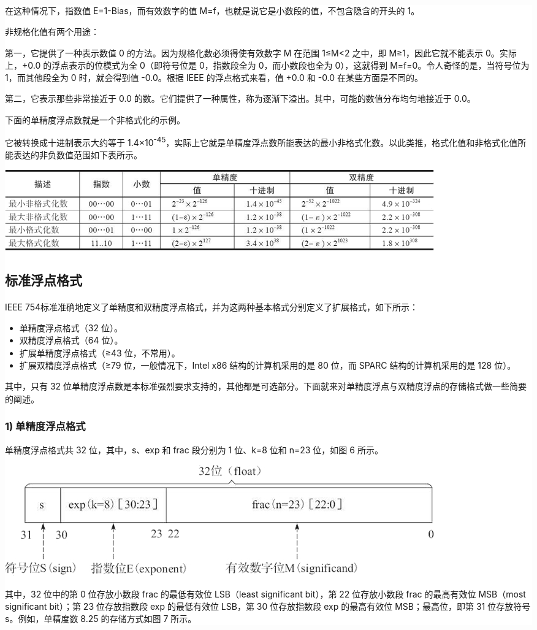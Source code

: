 在这种情况下，指数值 E=1-Bias，而有效数字的值 M=f，也就是说它是小数段的值，不包含隐含的开头的 1。

非规格化值有两个用途：

第一，它提供了一种表示数值 0 的方法。因为规格化数必须得使有效数字 M 在范围 1≤M<2 之中，即 M≥1，因此它就不能表示 0。实际上，+0.0 的浮点表示的位模式为全 0（即符号位是 0，指数段全为 0，而小数段也全为 0），这就得到 M=f=0。令人奇怪的是，当符号位为 1，而其他段全为 0 时，就会得到值 -0.0。根据 IEEE 的浮点格式来看，值 +0.0 和 -0.0 在某些方面是不同的。

第二，它表示那些非常接近于 0.0 的数。它们提供了一种属性，称为逐渐下溢出。其中，可能的数值分布均匀地接近于 0.0。

下面的单精度浮点数就是一个非格式化的示例。

它被转换成十进制表示大约等于 1.4×10<sup>-45</sup>，实际上它就是单精度浮点数所能表达的最小非格式化数。以此类推，格式化值和非格式化值所能表达的非负数值范围如下表所示。

![](img/float-11.jpg)

## 标准浮点格式

IEEE 754标准准确地定义了单精度和双精度浮点格式，并为这两种基本格式分别定义了扩展格式，如下所示：
- 单精度浮点格式（32 位）。
- 双精度浮点格式（64 位）。
- 扩展单精度浮点格式（≥43 位，不常用）。
- 扩展双精度浮点格式（≥79 位，一般情况下，Intel x86 结构的计算机采用的是 80 位，而 SPARC 结构的计算机采用的是 128 位）。

其中，只有 32 位单精度浮点数是本标准强烈要求支持的，其他都是可选部分。下面就来对单精度浮点与双精度浮点的存储格式做一些简要的阐述。

### 1) 单精度浮点格式
单精度浮点格式共 32 位，其中，s、exp 和 frac 段分别为 1 位、k=8 位和 n=23 位，如图 6 所示。

![](img/float-12.jpg)

其中，32 位中的第 0 位存放小数段 frac 的最低有效位 LSB（least significant bit），第 22 位存放小数段 frac 的最高有效位 MSB（most significant bit）；第 23 位存放指数段 exp 的最低有效位 LSB，第 30 位存放指数段 exp 的最高有效位 MSB；最高位，即第 31 位存放符号 s。例如，单精度数 8.25 的存储方式如图 7 所示。
